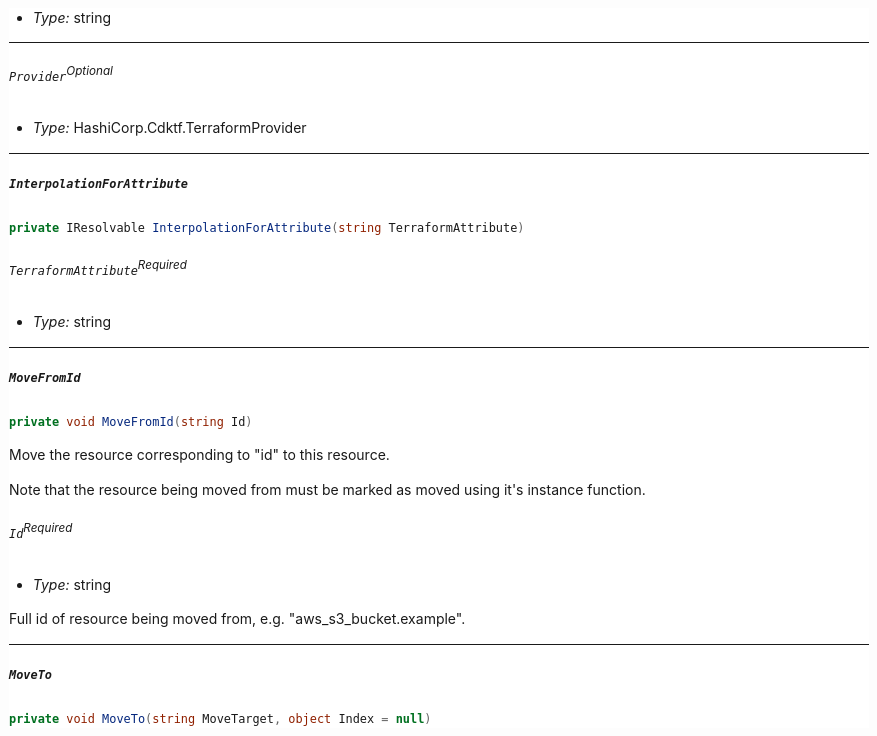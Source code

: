 - *Type:* string

---

###### `Provider`<sup>Optional</sup> <a name="Provider" id="@cdktf/provider-newrelic.syntheticsCertCheckMonitor.SyntheticsCertCheckMonitor.importFrom.parameter.provider"></a>

- *Type:* HashiCorp.Cdktf.TerraformProvider

---

##### `InterpolationForAttribute` <a name="InterpolationForAttribute" id="@cdktf/provider-newrelic.syntheticsCertCheckMonitor.SyntheticsCertCheckMonitor.interpolationForAttribute"></a>

```csharp
private IResolvable InterpolationForAttribute(string TerraformAttribute)
```

###### `TerraformAttribute`<sup>Required</sup> <a name="TerraformAttribute" id="@cdktf/provider-newrelic.syntheticsCertCheckMonitor.SyntheticsCertCheckMonitor.interpolationForAttribute.parameter.terraformAttribute"></a>

- *Type:* string

---

##### `MoveFromId` <a name="MoveFromId" id="@cdktf/provider-newrelic.syntheticsCertCheckMonitor.SyntheticsCertCheckMonitor.moveFromId"></a>

```csharp
private void MoveFromId(string Id)
```

Move the resource corresponding to "id" to this resource.

Note that the resource being moved from must be marked as moved using it's instance function.

###### `Id`<sup>Required</sup> <a name="Id" id="@cdktf/provider-newrelic.syntheticsCertCheckMonitor.SyntheticsCertCheckMonitor.moveFromId.parameter.id"></a>

- *Type:* string

Full id of resource being moved from, e.g. "aws_s3_bucket.example".

---

##### `MoveTo` <a name="MoveTo" id="@cdktf/provider-newrelic.syntheticsCertCheckMonitor.SyntheticsCertCheckMonitor.moveTo"></a>

```csharp
private void MoveTo(string MoveTarget, object Index = null)
```
